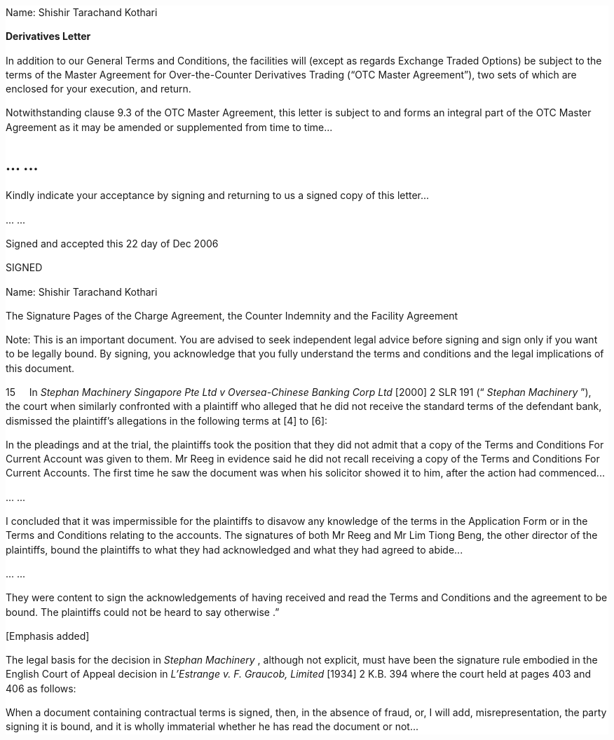 Name: Shishir Tarachand Kothari 

**Derivatives Letter** 

In addition to our General Terms and Conditions, the facilities will (except as regards Exchange Traded Options) be subject to the terms of the Master Agreement for Over-the-Counter Derivatives Trading (“OTC Master Agreement”), two sets of which are enclosed for your execution, and return. 

Notwithstanding clause 9.3 of the OTC Master Agreement, this letter is subject to and forms an integral part of the OTC Master Agreement as it may be amended or supplemented from time to time... 


## ... ... 

 Kindly indicate your acceptance by signing and returning to us a signed copy of this letter... 

 ... ... 

 Signed and accepted this 22 day of Dec 2006 

 SIGNED 

 Name: Shishir Tarachand Kothari 

 The Signature Pages of the Charge Agreement, the Counter Indemnity and the Facility Agreement 

 Note: This is an important document. You are advised to seek independent legal advice before signing and sign only if you want to be legally bound. By signing, you acknowledge that you fully understand the terms and conditions and the legal implications of this document. 

15     In _Stephan Machinery Singapore Pte Ltd v Oversea-Chinese Banking Corp Ltd_ <span class="citation">[2000] 2 SLR 191</span> (“ _Stephan Machinery_ ”), the court when similarly confronted with a plaintiff who alleged that he did not receive the standard terms of the defendant bank, dismissed the plaintiff’s allegations in the following terms at [4] to [6]: 

 In the pleadings and at the trial, the plaintiffs took the position that they did not admit that a copy of the Terms and Conditions For Current Account was given to them. Mr Reeg in evidence said he did not recall receiving a copy of the Terms and Conditions For Current Accounts. The first time he saw the document was when his solicitor showed it to him, after the action had commenced... 

 ... ... 

 I concluded that it was impermissible for the plaintiffs to disavow any knowledge of the terms in the Application Form or in the Terms and Conditions relating to the accounts. The signatures of both Mr Reeg and Mr Lim Tiong Beng, the other director of the plaintiffs, bound the plaintiffs to what they had acknowledged and what they had agreed to abide... 

 ... ... 

 They were content to sign the acknowledgements of having received and read the Terms and Conditions and the agreement to be bound. The plaintiffs could not be heard to say otherwise .” 

 [Emphasis added] 

The legal basis for the decision in _Stephan Machinery_ , although not explicit, must have been the signature rule embodied in the English Court of Appeal decision in _L’Estrange v. F. Graucob, Limited_ [1934] 2 K.B. 394 where the court held at pages 403 and 406 as follows: 

 When a document containing contractual terms is signed, then, in the absence of fraud, or, I will add, misrepresentation, the party signing it is bound, and it is wholly immaterial whether he has read the document or not... 
